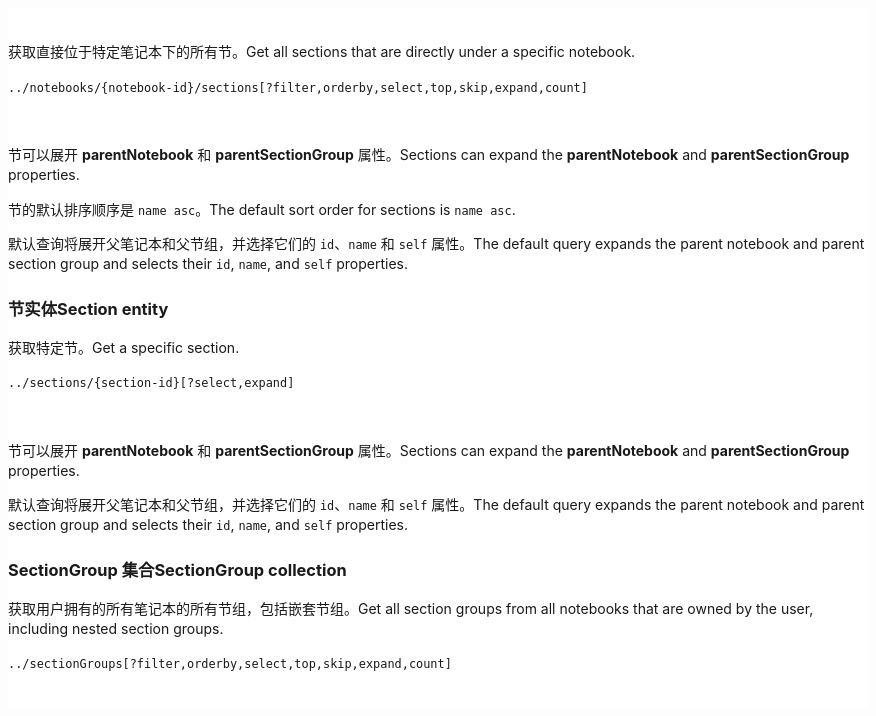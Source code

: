 <br/>

<span data-ttu-id="46bec-161">获取直接位于特定笔记本下的所有节。</span><span class="sxs-lookup"><span data-stu-id="46bec-161">Get all sections that are directly under a specific notebook.</span></span>

`../notebooks/{notebook-id}/sections[?filter,orderby,select,top,skip,expand,count]` 

<br/>

<span data-ttu-id="46bec-162">节可以展开 **parentNotebook** 和 **parentSectionGroup** 属性。</span><span class="sxs-lookup"><span data-stu-id="46bec-162">Sections can expand the **parentNotebook** and **parentSectionGroup** properties.</span></span>

<span data-ttu-id="46bec-163">节的默认排序顺序是 `name asc`。</span><span class="sxs-lookup"><span data-stu-id="46bec-163">The default sort order for sections is `name asc`.</span></span>

<span data-ttu-id="46bec-164">默认查询将展开父笔记本和父节组，并选择它们的 `id`、`name` 和 `self` 属性。</span><span class="sxs-lookup"><span data-stu-id="46bec-164">The default query expands the parent notebook and parent section group and selects their `id`, `name`, and `self` properties.</span></span>



<a name="get-section"></a>

### <a name="section-entity"></a><span data-ttu-id="46bec-165">节实体</span><span class="sxs-lookup"><span data-stu-id="46bec-165">Section entity</span></span>

<span data-ttu-id="46bec-166">获取特定节。</span><span class="sxs-lookup"><span data-stu-id="46bec-166">Get a specific section.</span></span>

`../sections/{section-id}[?select,expand]` 

<br/>

<span data-ttu-id="46bec-167">节可以展开 **parentNotebook** 和 **parentSectionGroup** 属性。</span><span class="sxs-lookup"><span data-stu-id="46bec-167">Sections can expand the **parentNotebook** and **parentSectionGroup** properties.</span></span>

<span data-ttu-id="46bec-168">默认查询将展开父笔记本和父节组，并选择它们的 `id`、`name` 和 `self` 属性。</span><span class="sxs-lookup"><span data-stu-id="46bec-168">The default query expands the parent notebook and parent section group and selects their `id`, `name`, and `self` properties.</span></span>



<a name="get-section-groups"></a>

### <a name="sectiongroup-collection"></a><span data-ttu-id="46bec-169">SectionGroup 集合</span><span class="sxs-lookup"><span data-stu-id="46bec-169">SectionGroup collection</span></span>

<span data-ttu-id="46bec-170">获取用户拥有的所有笔记本的所有节组，包括嵌套节组。</span><span class="sxs-lookup"><span data-stu-id="46bec-170">Get all section groups from all notebooks that are owned by the user, including nested section groups.</span></span>

`../sectionGroups[?filter,orderby,select,top,skip,expand,count]` 

<br/>

